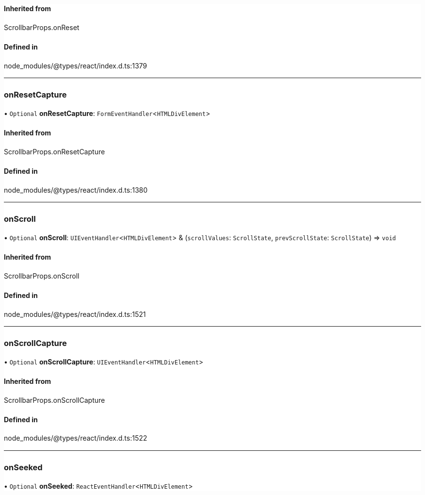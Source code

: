 #### Inherited from

ScrollbarProps.onReset

#### Defined in

node_modules/@types/react/index.d.ts:1379

---

### onResetCapture

• `Optional` **onResetCapture**: `FormEventHandler`<`HTMLDivElement`\>

#### Inherited from

ScrollbarProps.onResetCapture

#### Defined in

node_modules/@types/react/index.d.ts:1380

---

### onScroll

• `Optional` **onScroll**: `UIEventHandler`<`HTMLDivElement`\> & (`scrollValues`: `ScrollState`, `prevScrollState`: `ScrollState`) => `void`

#### Inherited from

ScrollbarProps.onScroll

#### Defined in

node_modules/@types/react/index.d.ts:1521

---

### onScrollCapture

• `Optional` **onScrollCapture**: `UIEventHandler`<`HTMLDivElement`\>

#### Inherited from

ScrollbarProps.onScrollCapture

#### Defined in

node_modules/@types/react/index.d.ts:1522

---

### onSeeked

• `Optional` **onSeeked**: `ReactEventHandler`<`HTMLDivElement`\>
